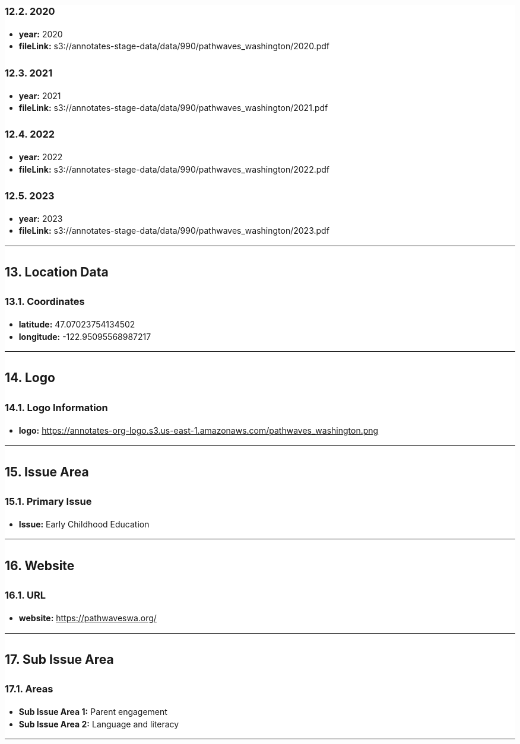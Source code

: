 ### 12.2. 2020
- **year:** 2020
- **fileLink:** s3://annotates-stage-data/data/990/pathwaves_washington/2020.pdf

### 12.3. 2021
- **year:** 2021
- **fileLink:** s3://annotates-stage-data/data/990/pathwaves_washington/2021.pdf

### 12.4. 2022
- **year:** 2022
- **fileLink:** s3://annotates-stage-data/data/990/pathwaves_washington/2022.pdf

### 12.5. 2023
- **year:** 2023
- **fileLink:** s3://annotates-stage-data/data/990/pathwaves_washington/2023.pdf

---

## 13. Location Data
### 13.1. Coordinates
- **latitude:** 47.07023754134502
- **longitude:** -122.95095568987217

---

## 14. Logo
### 14.1. Logo Information
- **logo:** https://annotates-org-logo.s3.us-east-1.amazonaws.com/pathwaves_washington.png

---

## 15. Issue Area
### 15.1. Primary Issue
- **Issue:** Early Childhood Education

---

## 16. Website
### 16.1. URL
- **website:** https://pathwaveswa.org/

---

## 17. Sub Issue Area
### 17.1. Areas
- **Sub Issue Area 1:** Parent engagement
- **Sub Issue Area 2:** Language and literacy

---